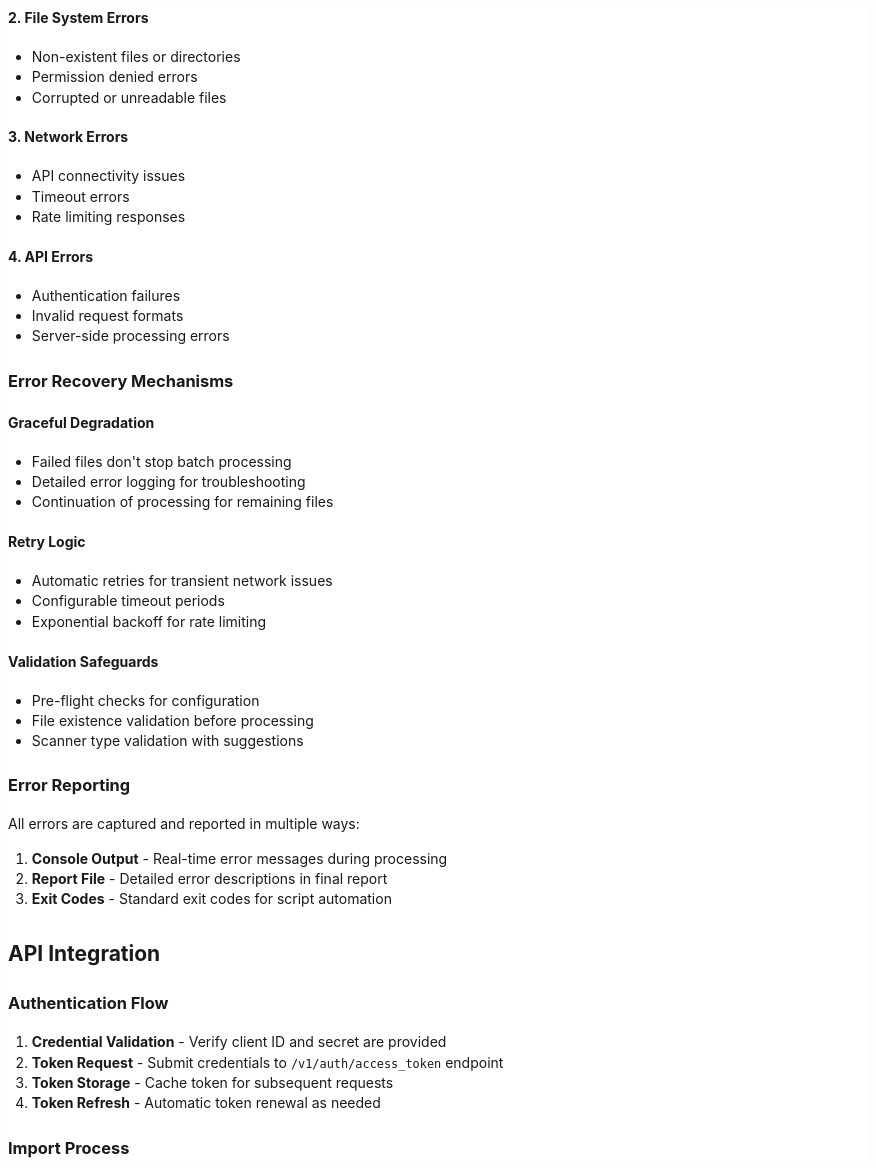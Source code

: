 #### 2. File System Errors
- Non-existent files or directories
- Permission denied errors
- Corrupted or unreadable files

#### 3. Network Errors
- API connectivity issues
- Timeout errors
- Rate limiting responses

#### 4. API Errors
- Authentication failures
- Invalid request formats
- Server-side processing errors

### Error Recovery Mechanisms

#### Graceful Degradation
- Failed files don't stop batch processing
- Detailed error logging for troubleshooting
- Continuation of processing for remaining files

#### Retry Logic
- Automatic retries for transient network issues
- Configurable timeout periods
- Exponential backoff for rate limiting

#### Validation Safeguards
- Pre-flight checks for configuration
- File existence validation before processing
- Scanner type validation with suggestions

### Error Reporting

All errors are captured and reported in multiple ways:

1. **Console Output** - Real-time error messages during processing
2. **Report File** - Detailed error descriptions in final report
3. **Exit Codes** - Standard exit codes for script automation

## API Integration

### Authentication Flow

1. **Credential Validation** - Verify client ID and secret are provided
2. **Token Request** - Submit credentials to `/v1/auth/access_token` endpoint
3. **Token Storage** - Cache token for subsequent requests
4. **Token Refresh** - Automatic token renewal as needed

### Import Process
